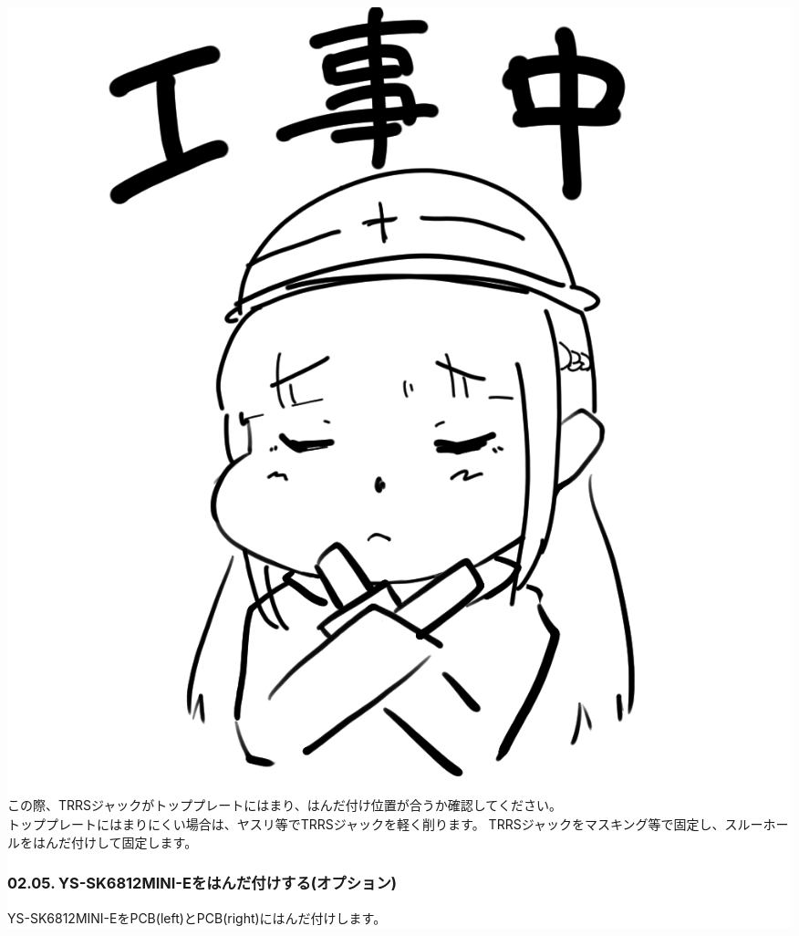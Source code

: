 ![TRRSjack_01](img/xxx.png)  
この際、TRRSジャックがトッププレートにはまり、はんだ付け位置が合うか確認してください。  
トッププレートにはまりにくい場合は、ヤスリ等でTRRSジャックを軽く削ります。
TRRSジャックをマスキング等で固定し、スルーホールをはんだ付けして固定します。  

### 02.05. YS-SK6812MINI-Eをはんだ付けする(オプション) ###
YS-SK6812MINI-EをPCB(left)とPCB(right)にはんだ付けします。  
